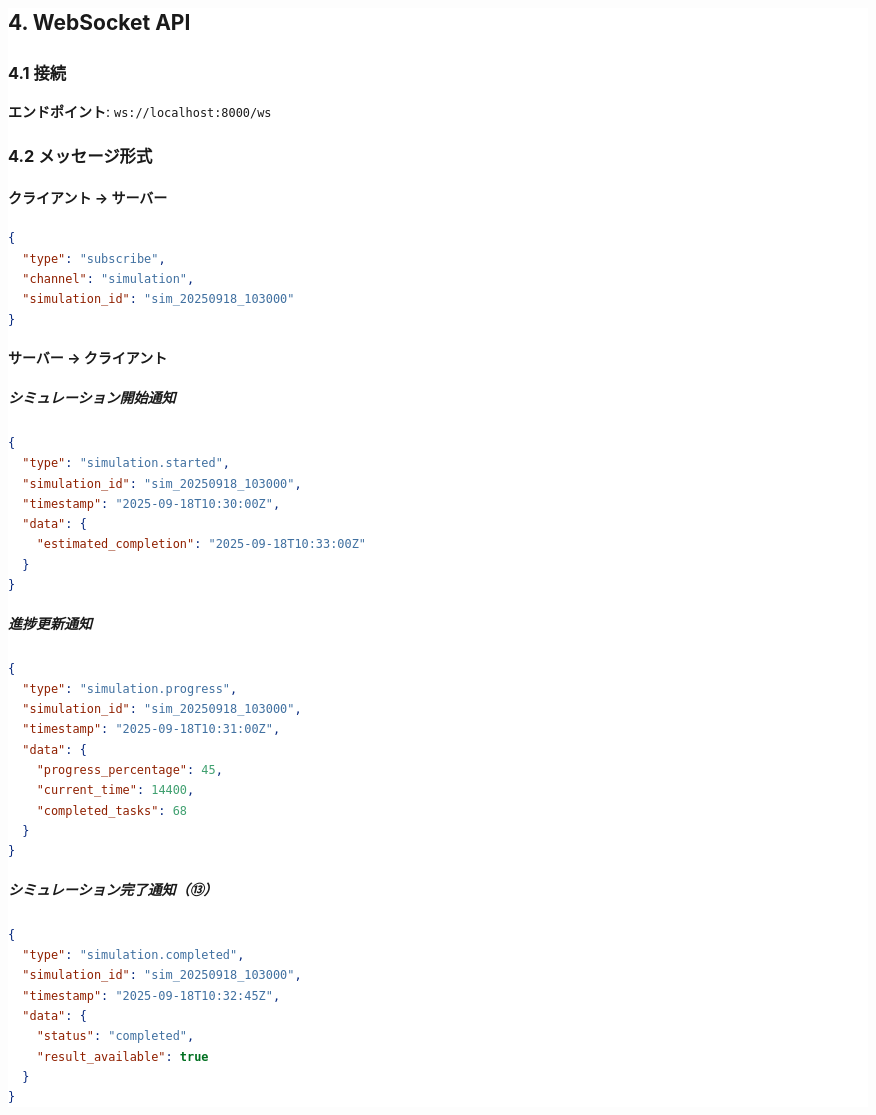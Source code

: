 ## 4. WebSocket API

### 4.1 接続
**エンドポイント**: `ws://localhost:8000/ws`

### 4.2 メッセージ形式

#### クライアント → サーバー
```json
{
  "type": "subscribe",
  "channel": "simulation",
  "simulation_id": "sim_20250918_103000"
}
```

#### サーバー → クライアント

##### シミュレーション開始通知
```json
{
  "type": "simulation.started",
  "simulation_id": "sim_20250918_103000",
  "timestamp": "2025-09-18T10:30:00Z",
  "data": {
    "estimated_completion": "2025-09-18T10:33:00Z"
  }
}
```

##### 進捗更新通知
```json
{
  "type": "simulation.progress",
  "simulation_id": "sim_20250918_103000",
  "timestamp": "2025-09-18T10:31:00Z",
  "data": {
    "progress_percentage": 45,
    "current_time": 14400,
    "completed_tasks": 68
  }
}
```

##### シミュレーション完了通知（⑬）
```json
{
  "type": "simulation.completed",
  "simulation_id": "sim_20250918_103000",
  "timestamp": "2025-09-18T10:32:45Z",
  "data": {
    "status": "completed",
    "result_available": true
  }
}
```
